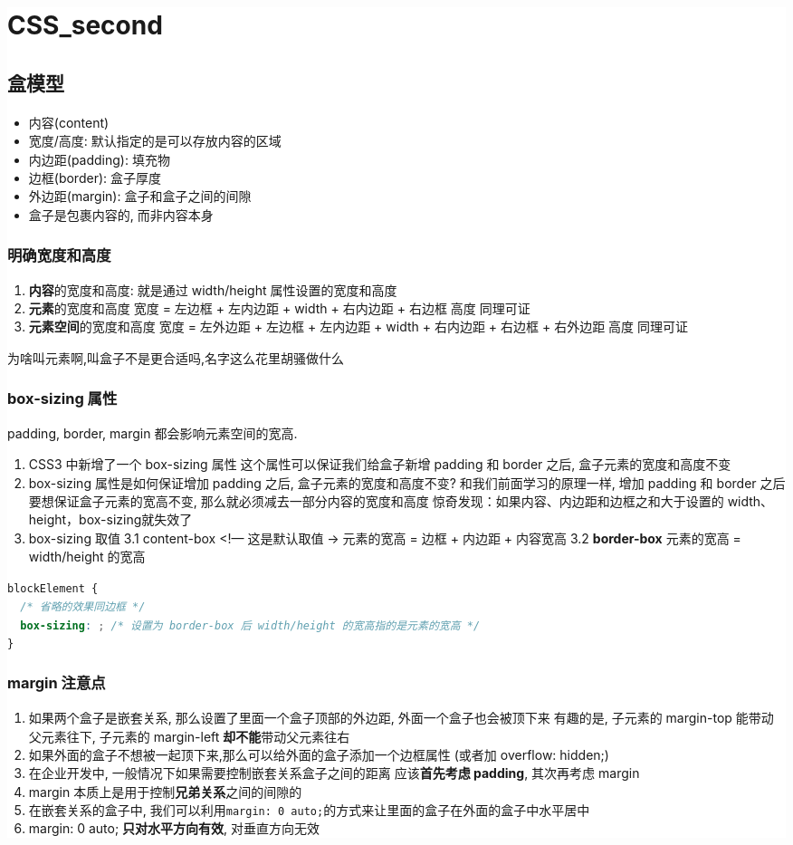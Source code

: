 # CSS_second

## 盒模型

- 内容(content)
- 宽度/高度: 默认指定的是可以存放内容的区域
- 内边距(padding): 填充物
- 边框(border): 盒子厚度
- 外边距(margin): 盒子和盒子之间的间隙
- 盒子是包裹内容的, 而非内容本身

### 明确宽度和高度

1. **内容**的宽度和高度:
   就是通过 width/height 属性设置的宽度和高度
2. **元素**的宽度和高度
   宽度 = 左边框 + 左内边距 + width + 右内边距 + 右边框
   高度 同理可证
3. **元素空间**的宽度和高度
   宽度 = 左外边距 + 左边框 + 左内边距 + width + 右内边距 + 右边框 + 右外边距
   高度 同理可证

为啥叫元素啊,叫盒子不是更合适吗,名字这么花里胡骚做什么

### box-sizing 属性

padding, border, margin 都会影响元素空间的宽高.

1. CSS3 中新增了一个 box-sizing 属性
   这个属性可以保证我们给盒子新增 padding 和 border 之后, 盒子元素的宽度和高度不变
2. box-sizing 属性是如何保证增加 padding 之后, 盒子元素的宽度和高度不变?
   和我们前面学习的原理一样, 增加 padding 和 border 之后要想保证盒子元素的宽高不变, 那么就必须减去一部分内容的宽度和高度
   惊奇发现：如果内容、内边距和边框之和大于设置的 width、height，box-sizing就失效了
3. box-sizing 取值
   3.1 content-box <!— 这是默认取值 ->
   元素的宽高 = 边框 + 内边距 + 内容宽高
   3.2 **border-box**
   元素的宽高 = width/height 的宽高

```css
blockElement {
  /* 省略的效果同边框 */
  box-sizing: ; /* 设置为 border-box 后 width/height 的宽高指的是元素的宽高 */
}
```

### margin 注意点

1. 如果两个盒子是嵌套关系, 那么设置了里面一个盒子顶部的外边距, 外面一个盒子也会被顶下来
   有趣的是,  子元素的 margin-top 能带动父元素往下, 子元素的 margin-left **却不能**带动父元素往右
2. 如果外面的盒子不想被一起顶下来,那么可以给外面的盒子添加一个边框属性 (或者加 overflow: hidden;)
3. 在企业开发中, 一般情况下如果需要控制嵌套关系盒子之间的距离
   应该**首先考虑 padding**, 其次再考虑 margin
4. margin 本质上是用于控制**兄弟关系**之间的间隙的
5. 在嵌套关系的盒子中, 我们可以利用`margin: 0 auto;`的方式来让里面的盒子在外面的盒子中水平居中
6. margin: 0 auto; **只对水平方向有效**, 对垂直方向无效
